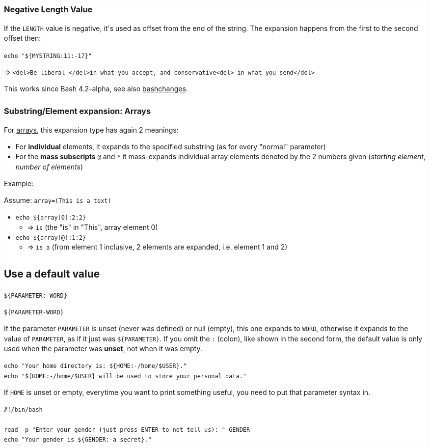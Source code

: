 ### Negative Length Value

If the `LENGTH` value is negative, it's used as offset from the end of
the string. The expansion happens from the first to the second offset
then:

    echo "${MYSTRING:11:-17}"

=>
`<del>Be liberal </del>in what you accept, and conservative<del> in what you send</del>`

This works since Bash 4.2-alpha, see also
[bashchanges](../scripting/bashchanges.md).

### Substring/Element expansion: Arrays

For [arrays](../syntax/arrays.md), this expansion type has again 2 meanings:

-   For **individual** elements, it expands to the specified substring
    (as for every "normal" parameter)
-   For the **mass subscripts** `@` and `*` it mass-expands individual
    array elements denoted by the 2 numbers given (*starting element*,
    *number of elements*)

Example:

Assume: `array=(This is a text)`

-   `echo ${array[0]:2:2}`
    -   => `is` (the \"is\" in \"This\", array element 0)
-   `echo ${array[@]:1:2}`
    -   => `is a` (from element 1 inclusive, 2 elements are expanded,
        i.e. element 1 and 2)

## Use a default value

`${PARAMETER:-WORD}`

`${PARAMETER-WORD}`

If the parameter `PARAMETER` is unset (never was defined) or null
(empty), this one expands to `WORD`, otherwise it expands to the value
of `PARAMETER`, as if it just was `${PARAMETER}`. If you omit the `:`
(colon), like shown in the second form, the default value is only used
when the parameter was **unset**, not when it was empty.

    echo "Your home directory is: ${HOME:-/home/$USER}."
    echo "${HOME:-/home/$USER} will be used to store your personal data."

If `HOME` is unset or empty, everytime you want to print something
useful, you need to put that parameter syntax in.

    #!/bin/bash

    read -p "Enter your gender (just press ENTER to not tell us): " GENDER
    echo "Your gender is ${GENDER:-a secret}."

